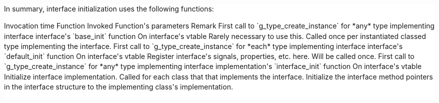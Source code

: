 
In summary, interface initialization uses the following functions:


  <table id="ginterface-init-table">
    <title>Interface Initialization</title>
    <tgroup cols="3">
      <colspec colwidth="*" colnum="1" align="left"/>
      <colspec colwidth="*" colnum="2" align="left"/>
      <colspec colwidth="8*" colnum="3" align="left"/>
      <thead>
        <row>
          <entry>Invocation time</entry>
          <entry>Function Invoked</entry>
          <entry>Function's parameters</entry>
          <entry>Remark</entry>
        </row>
      </thead>
      <tbody>
        <row>
          <entry>First call to `g_type_create_instance`
            for *any* type implementing interface
           </entry>
          <entry>interface's `base_init` function</entry>
          <entry>On interface's vtable</entry>
          <entry>Rarely necessary to use this. Called once per instantiated classed type implementing the interface.</entry>
        </row>
        <row>
          <entry>First call to `g_type_create_instance`
            for *each* type implementing interface
           </entry>
          <entry>interface's `default_init` function</entry>
          <entry>On interface's vtable</entry>
          <entry>Register interface's signals, properties, etc. here. Will be called once.</entry>
        </row>
        <row>
          <entry>First call to `g_type_create_instance`
            for *any* type implementing interface
           </entry>
          <entry>implementation's `interface_init` function</entry>
          <entry>On interface's vtable</entry>
          <entry>
            Initialize interface implementation. Called for each class that that
            implements the interface. Initialize the interface method pointers
            in the interface structure to the implementing class's implementation.
          </entry>
        </row>
      </tbody>
    </tgroup>
  </table>
        
